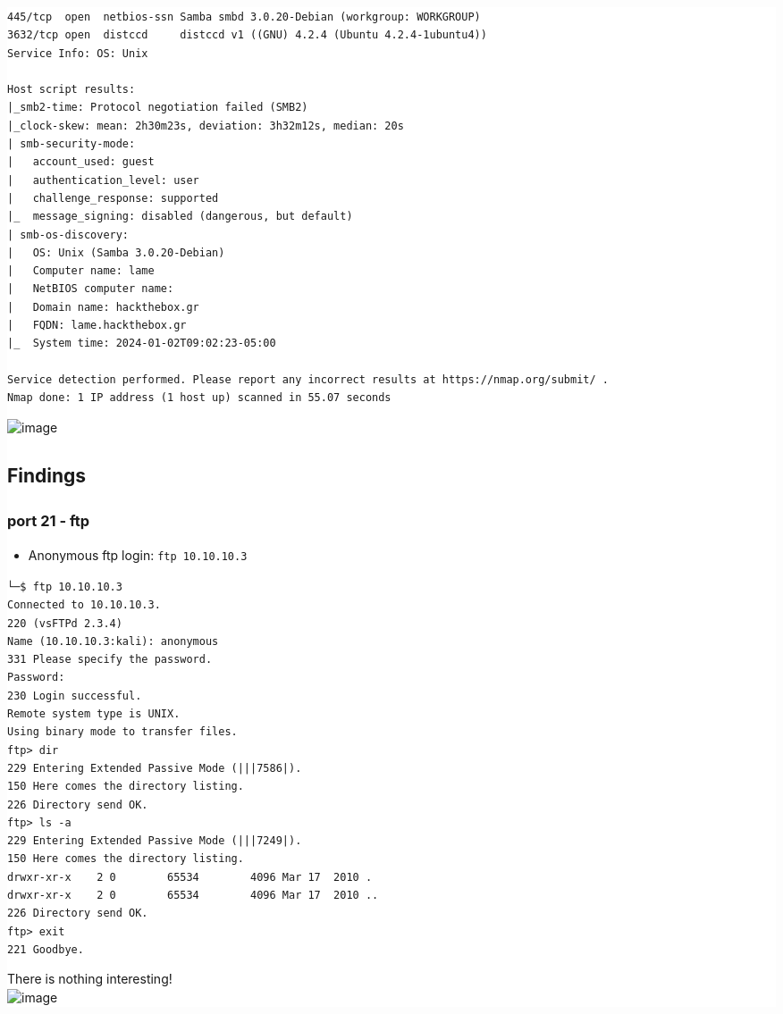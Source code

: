 ```
445/tcp  open  netbios-ssn Samba smbd 3.0.20-Debian (workgroup: WORKGROUP)
3632/tcp open  distccd     distccd v1 ((GNU) 4.2.4 (Ubuntu 4.2.4-1ubuntu4))
Service Info: OS: Unix

Host script results:
|_smb2-time: Protocol negotiation failed (SMB2)
|_clock-skew: mean: 2h30m23s, deviation: 3h32m12s, median: 20s
| smb-security-mode: 
|   account_used: guest
|   authentication_level: user
|   challenge_response: supported
|_  message_signing: disabled (dangerous, but default)
| smb-os-discovery: 
|   OS: Unix (Samba 3.0.20-Debian)
|   Computer name: lame
|   NetBIOS computer name: 
|   Domain name: hackthebox.gr
|   FQDN: lame.hackthebox.gr
|_  System time: 2024-01-02T09:02:23-05:00

Service detection performed. Please report any incorrect results at https://nmap.org/submit/ .
Nmap done: 1 IP address (1 host up) scanned in 55.07 seconds
```
![image](https://github.com/h4md153v63n/CTFs/assets/5091265/1d356312-dcb1-4989-b3b3-e10cab5fc63a)

## Findings
### port 21 - ftp
+ Anonymous ftp login: `ftp 10.10.10.3`
```
└─$ ftp 10.10.10.3
Connected to 10.10.10.3.
220 (vsFTPd 2.3.4)
Name (10.10.10.3:kali): anonymous
331 Please specify the password.
Password: 
230 Login successful.
Remote system type is UNIX.
Using binary mode to transfer files.
ftp> dir
229 Entering Extended Passive Mode (|||7586|).
150 Here comes the directory listing.
226 Directory send OK.
ftp> ls -a
229 Entering Extended Passive Mode (|||7249|).
150 Here comes the directory listing.
drwxr-xr-x    2 0        65534        4096 Mar 17  2010 .
drwxr-xr-x    2 0        65534        4096 Mar 17  2010 ..
226 Directory send OK.
ftp> exit
221 Goodbye.
```
There is nothing interesting!
<br>
![image](https://github.com/h4md153v63n/CTFs/assets/5091265/a2882d78-2172-4430-87ec-a1d1e58c2c0d)

